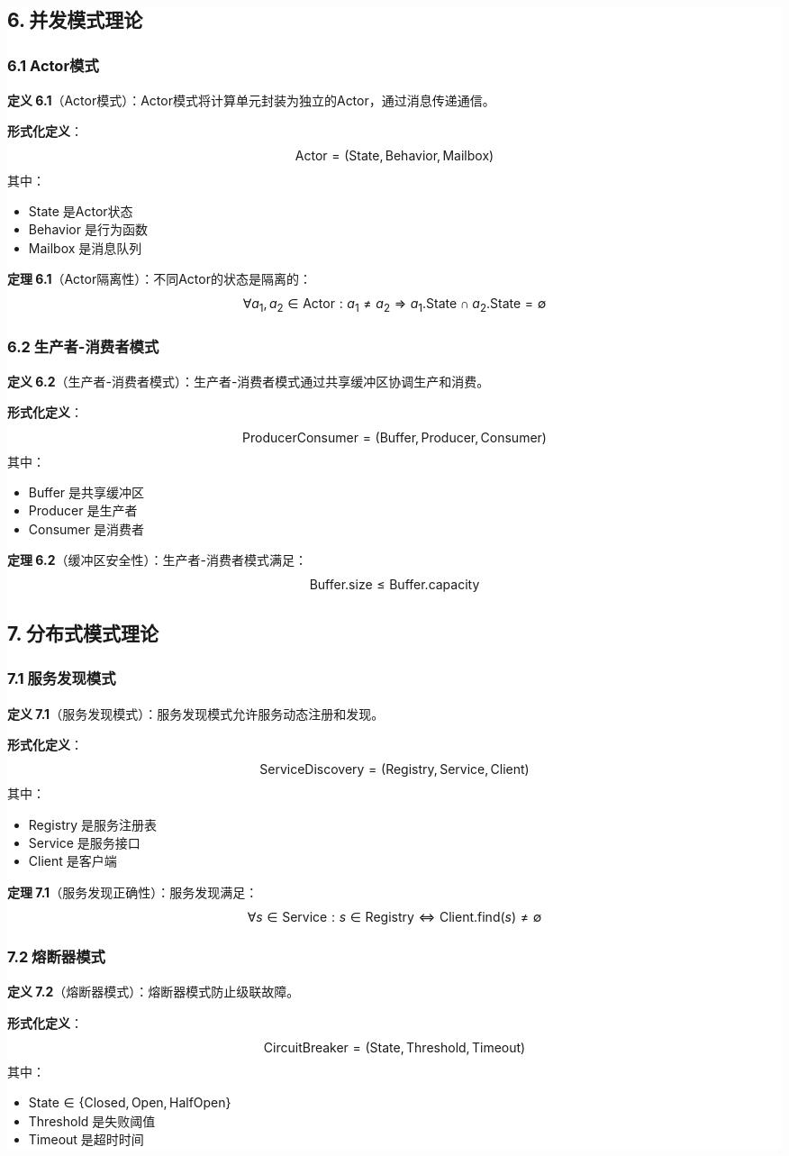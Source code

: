 ## 6. 并发模式理论

### 6.1 Actor模式

**定义 6.1**（Actor模式）：Actor模式将计算单元封装为独立的Actor，通过消息传递通信。

**形式化定义**：
$$\text{Actor} = (\text{State}, \text{Behavior}, \text{Mailbox})$$
其中：
- $\text{State}$ 是Actor状态
- $\text{Behavior}$ 是行为函数
- $\text{Mailbox}$ 是消息队列

**定理 6.1**（Actor隔离性）：不同Actor的状态是隔离的：
$$\forall a_1, a_2 \in \text{Actor}: a_1 \neq a_2 \Rightarrow a_1.\text{State} \cap a_2.\text{State} = \emptyset$$

### 6.2 生产者-消费者模式

**定义 6.2**（生产者-消费者模式）：生产者-消费者模式通过共享缓冲区协调生产和消费。

**形式化定义**：
$$\text{ProducerConsumer} = (\text{Buffer}, \text{Producer}, \text{Consumer})$$
其中：
- $\text{Buffer}$ 是共享缓冲区
- $\text{Producer}$ 是生产者
- $\text{Consumer}$ 是消费者

**定理 6.2**（缓冲区安全性）：生产者-消费者模式满足：
$$\text{Buffer.size} \leq \text{Buffer.capacity}$$

## 7. 分布式模式理论

### 7.1 服务发现模式

**定义 7.1**（服务发现模式）：服务发现模式允许服务动态注册和发现。

**形式化定义**：
$$\text{ServiceDiscovery} = (\text{Registry}, \text{Service}, \text{Client})$$
其中：
- $\text{Registry}$ 是服务注册表
- $\text{Service}$ 是服务接口
- $\text{Client}$ 是客户端

**定理 7.1**（服务发现正确性）：服务发现满足：
$$\forall s \in \text{Service}: s \in \text{Registry} \Leftrightarrow \text{Client.find}(s) \neq \emptyset$$

### 7.2 熔断器模式

**定义 7.2**（熔断器模式）：熔断器模式防止级联故障。

**形式化定义**：
$$\text{CircuitBreaker} = (\text{State}, \text{Threshold}, \text{Timeout})$$
其中：
- $\text{State} \in \{\text{Closed}, \text{Open}, \text{HalfOpen}\}$
- $\text{Threshold}$ 是失败阈值
- $\text{Timeout}$ 是超时时间
